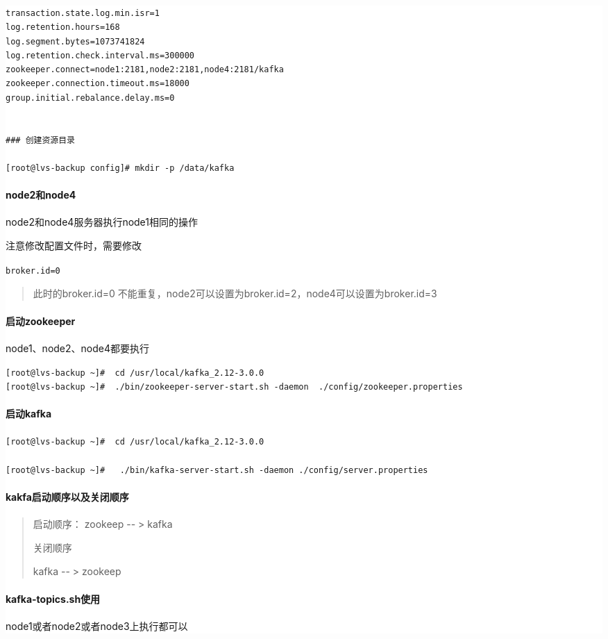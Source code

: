 ```
transaction.state.log.min.isr=1
log.retention.hours=168
log.segment.bytes=1073741824
log.retention.check.interval.ms=300000
zookeeper.connect=node1:2181,node2:2181,node4:2181/kafka
zookeeper.connection.timeout.ms=18000
group.initial.rebalance.delay.ms=0


### 创建资源目录

[root@lvs-backup config]# mkdir -p /data/kafka

```

#### node2和node4

node2和node4服务器执行node1相同的操作

注意修改配置文件时，需要修改

```
broker.id=0
```

> 此时的broker.id=0 不能重复，node2可以设置为broker.id=2，node4可以设置为broker.id=3

#### 启动zookeeper

node1、node2、node4都要执行

```
[root@lvs-backup ~]#  cd /usr/local/kafka_2.12-3.0.0
[root@lvs-backup ~]#  ./bin/zookeeper-server-start.sh -daemon  ./config/zookeeper.properties
```

#### 启动kafka

```
[root@lvs-backup ~]#  cd /usr/local/kafka_2.12-3.0.0

[root@lvs-backup ~]#   ./bin/kafka-server-start.sh -daemon ./config/server.properties
```

#### kakfa启动顺序以及关闭顺序

> 启动顺序：
> zookeep -- >  kafka
>
> 关闭顺序  
>
> kafka  -- > zookeep

#### kafka-topics.sh使用

node1或者node2或者node3上执行都可以
